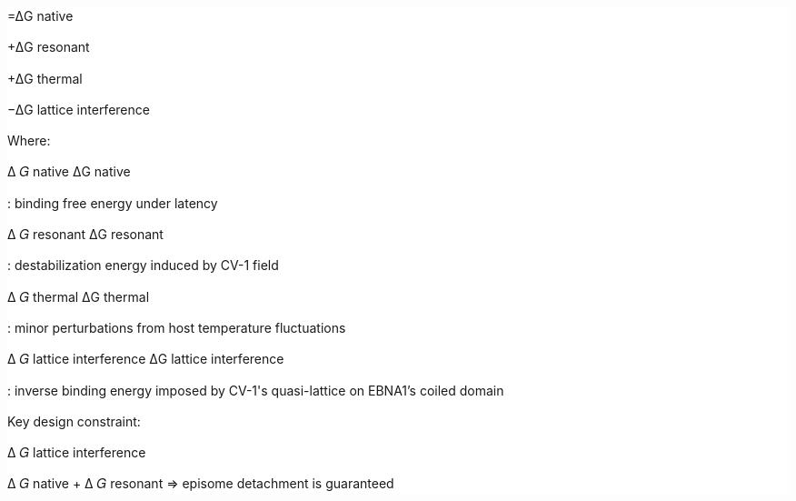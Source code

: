 =ΔG
native
	​

+ΔG
resonant
	​

+ΔG
thermal
	​

−ΔG
lattice interference
	​


Where:

Δ
𝐺
native
ΔG
native
	​

: binding free energy under latency

Δ
𝐺
resonant
ΔG
resonant
	​

: destabilization energy induced by CV-1 field

Δ
𝐺
thermal
ΔG
thermal
	​

: minor perturbations from host temperature fluctuations

Δ
𝐺
lattice interference
ΔG
lattice interference
	​

: inverse binding energy imposed by CV-1's quasi-lattice on EBNA1’s coiled domain

Key design constraint:

Δ
𝐺
lattice interference
>
Δ
𝐺
native
+
Δ
𝐺
resonant
⇒
episome detachment is guaranteed